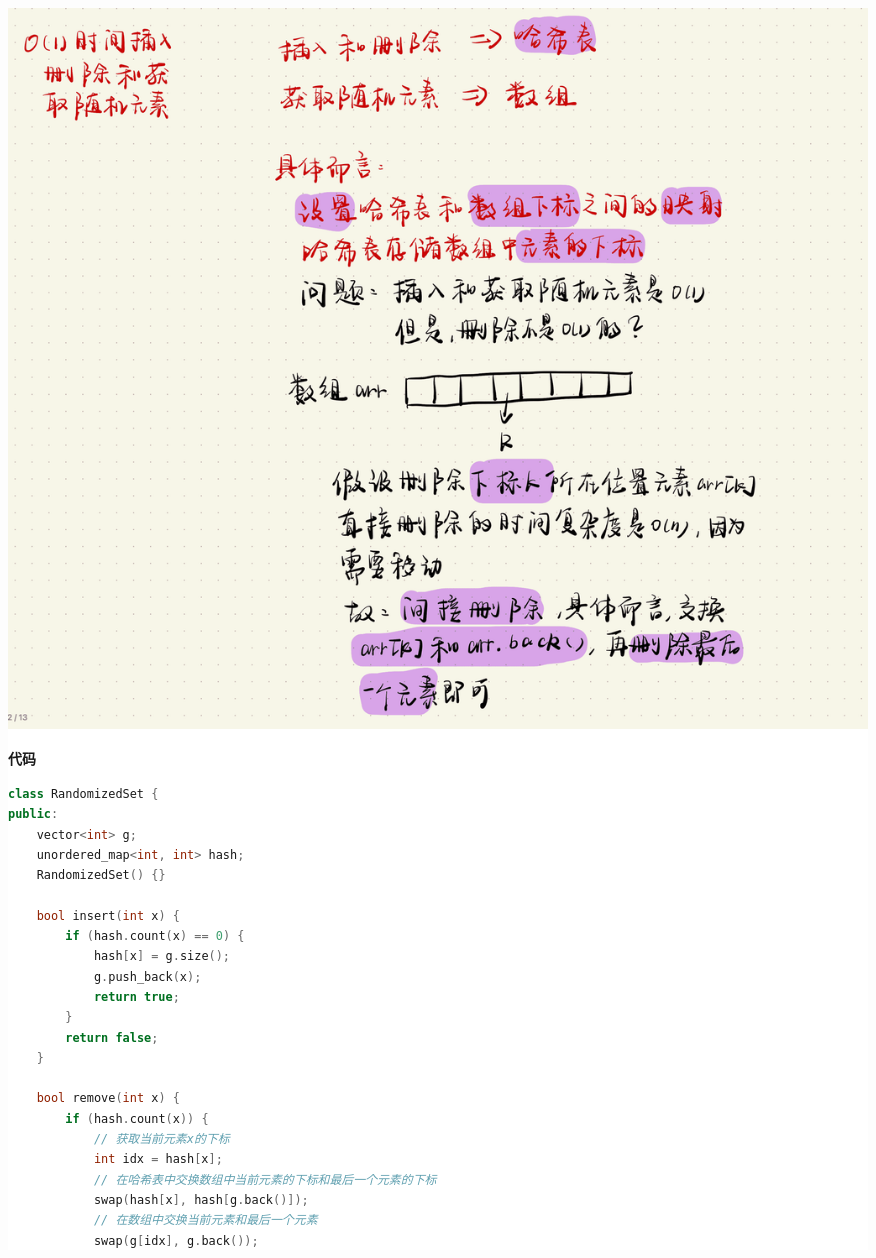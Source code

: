 ![3171612](img/3171612.png)

**代码**

```c++
class RandomizedSet {
public:
    vector<int> g;
    unordered_map<int, int> hash;
    RandomizedSet() {}
    
    bool insert(int x) {
        if (hash.count(x) == 0) {
            hash[x] = g.size();
            g.push_back(x);
            return true;
        }
        return false;
    }
    
    bool remove(int x) {
        if (hash.count(x)) {
            // 获取当前元素x的下标
            int idx = hash[x];
            // 在哈希表中交换数组中当前元素的下标和最后一个元素的下标
            swap(hash[x], hash[g.back()]);
            // 在数组中交换当前元素和最后一个元素
            swap(g[idx], g.back());
```